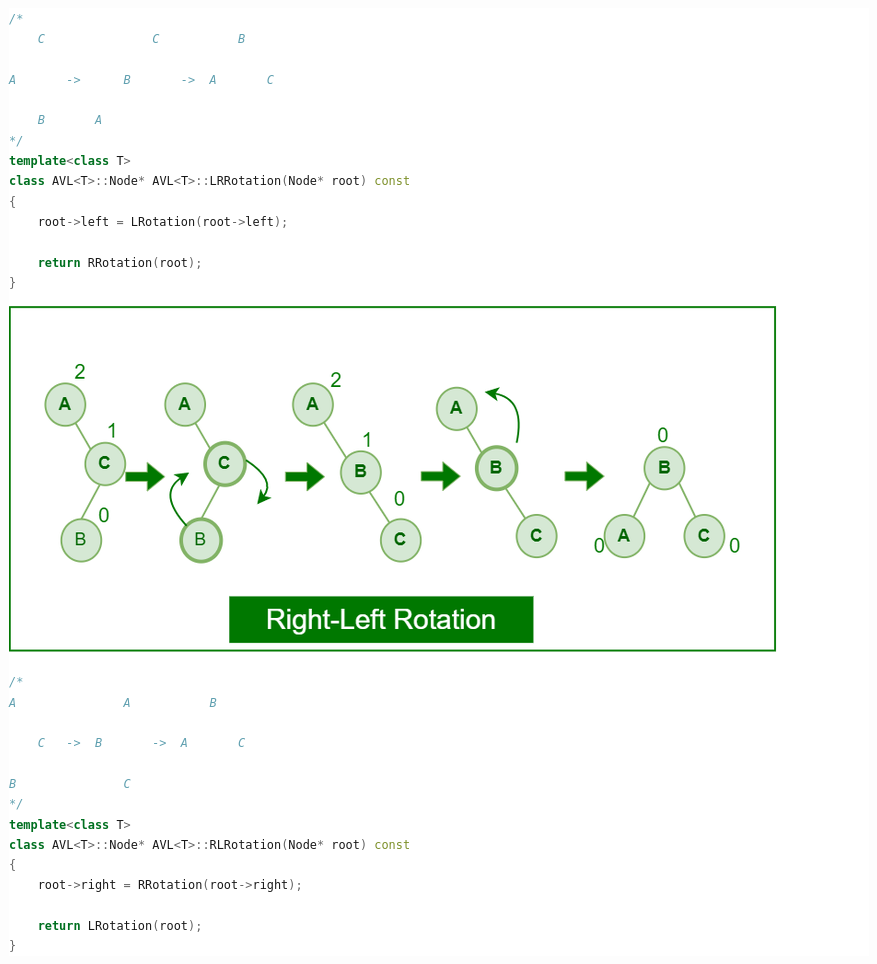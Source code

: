 ```cpp
/*
	C				C			B

A		->		B		->	A		C

	B		A
*/
template<class T>
class AVL<T>::Node* AVL<T>::LRRotation(Node* root) const
{
	root->left = LRotation(root->left);

	return RRotation(root);
}
```

![Right Left Rotation](media/RLRotation.png)

```cpp
/*
A				A			B

	C	->	B		->	A		C

B				C
*/
template<class T>
class AVL<T>::Node* AVL<T>::RLRotation(Node* root) const
{
	root->right = RRotation(root->right);

	return LRotation(root);
}
```

